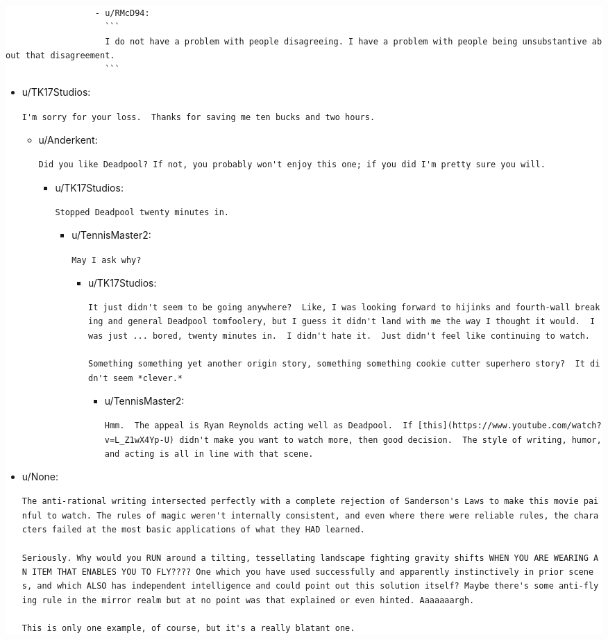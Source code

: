                       - u/RMcD94:
                        ```
                        I do not have a problem with people disagreeing. I have a problem with people being unsubstantive about that disagreement.
                        ```

- u/TK17Studios:
  ```
  I'm sorry for your loss.  Thanks for saving me ten bucks and two hours.
  ```

  - u/Anderkent:
    ```
    Did you like Deadpool? If not, you probably won't enjoy this one; if you did I'm pretty sure you will.
    ```

    - u/TK17Studios:
      ```
      Stopped Deadpool twenty minutes in.
      ```

      - u/TennisMaster2:
        ```
        May I ask why?
        ```

        - u/TK17Studios:
          ```
          It just didn't seem to be going anywhere?  Like, I was looking forward to hijinks and fourth-wall breaking and general Deadpool tomfoolery, but I guess it didn't land with me the way I thought it would.  I was just ... bored, twenty minutes in.  I didn't hate it.  Just didn't feel like continuing to watch.

          Something something yet another origin story, something something cookie cutter superhero story?  It didn't seem *clever.*
          ```

          - u/TennisMaster2:
            ```
            Hmm.  The appeal is Ryan Reynolds acting well as Deadpool.  If [this](https://www.youtube.com/watch?v=L_Z1wX4Yp-U) didn't make you want to watch more, then good decision.  The style of writing, humor, and acting is all in line with that scene.
            ```

- u/None:
  ```
  The anti-rational writing intersected perfectly with a complete rejection of Sanderson's Laws to make this movie painful to watch. The rules of magic weren't internally consistent, and even where there were reliable rules, the characters failed at the most basic applications of what they HAD learned.

  Seriously. Why would you RUN around a tilting, tessellating landscape fighting gravity shifts WHEN YOU ARE WEARING AN ITEM THAT ENABLES YOU TO FLY???? One which you have used successfully and apparently instinctively in prior scenes, and which ALSO has independent intelligence and could point out this solution itself? Maybe there's some anti-flying rule in the mirror realm but at no point was that explained or even hinted. Aaaaaaargh.

  This is only one example, of course, but it's a really blatant one.
  ```
